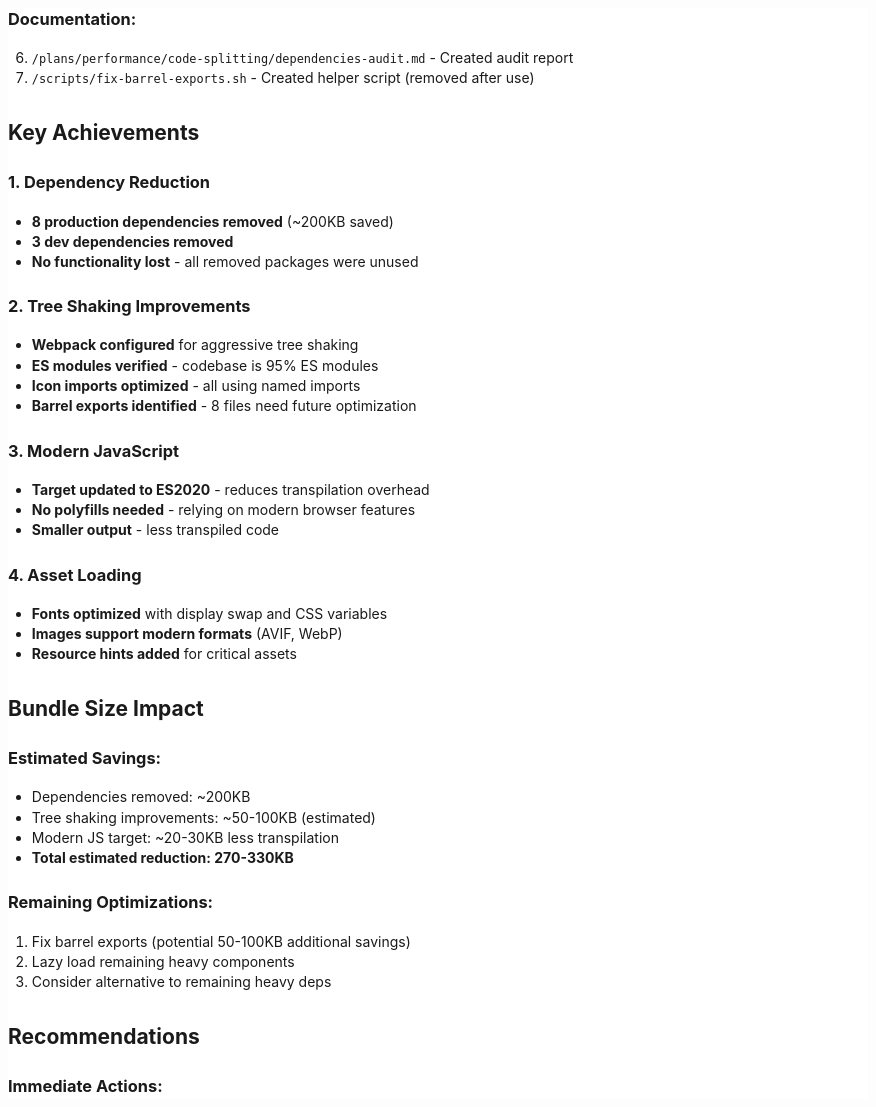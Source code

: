 ### Documentation:

6. `/plans/performance/code-splitting/dependencies-audit.md` - Created audit report
7. `/scripts/fix-barrel-exports.sh` - Created helper script (removed after use)

## Key Achievements

### 1. Dependency Reduction

- **8 production dependencies removed** (~200KB saved)
- **3 dev dependencies removed**
- **No functionality lost** - all removed packages were unused

### 2. Tree Shaking Improvements

- **Webpack configured** for aggressive tree shaking
- **ES modules verified** - codebase is 95% ES modules
- **Icon imports optimized** - all using named imports
- **Barrel exports identified** - 8 files need future optimization

### 3. Modern JavaScript

- **Target updated to ES2020** - reduces transpilation overhead
- **No polyfills needed** - relying on modern browser features
- **Smaller output** - less transpiled code

### 4. Asset Loading

- **Fonts optimized** with display swap and CSS variables
- **Images support modern formats** (AVIF, WebP)
- **Resource hints added** for critical assets

## Bundle Size Impact

### Estimated Savings:

- Dependencies removed: ~200KB
- Tree shaking improvements: ~50-100KB (estimated)
- Modern JS target: ~20-30KB less transpilation
- **Total estimated reduction: 270-330KB**

### Remaining Optimizations:

1. Fix barrel exports (potential 50-100KB additional savings)
2. Lazy load remaining heavy components
3. Consider alternative to remaining heavy deps

## Recommendations

### Immediate Actions:
